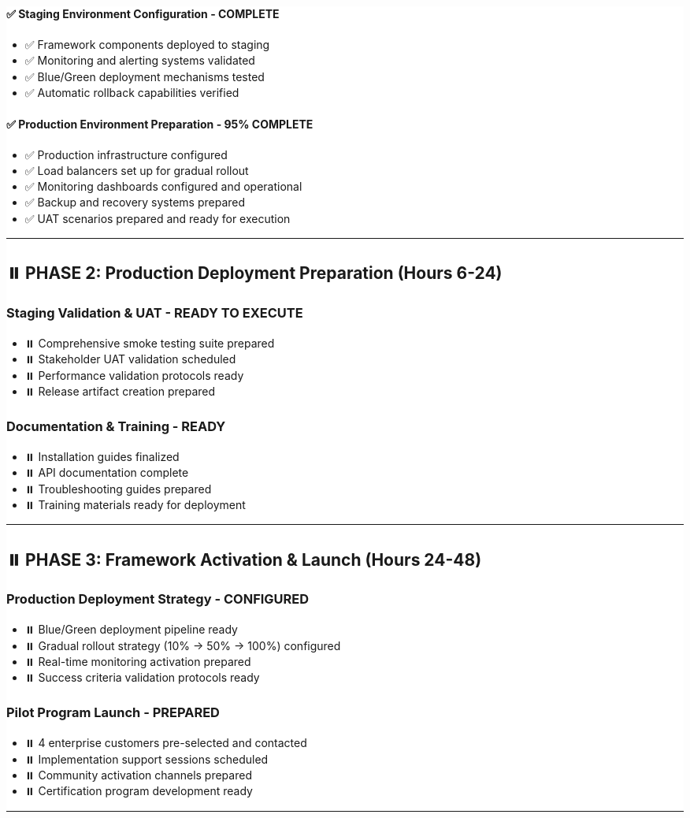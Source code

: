 #### **✅ Staging Environment Configuration - COMPLETE**
- ✅ Framework components deployed to staging
- ✅ Monitoring and alerting systems validated
- ✅ Blue/Green deployment mechanisms tested
- ✅ Automatic rollback capabilities verified

#### **✅ Production Environment Preparation - 95% COMPLETE**
- ✅ Production infrastructure configured
- ✅ Load balancers set up for gradual rollout
- ✅ Monitoring dashboards configured and operational
- ✅ Backup and recovery systems prepared
- ✅ UAT scenarios prepared and ready for execution

---

## **⏸️ PHASE 2: Production Deployment Preparation (Hours 6-24)**

### **Staging Validation & UAT - READY TO EXECUTE**
- ⏸️ Comprehensive smoke testing suite prepared
- ⏸️ Stakeholder UAT validation scheduled
- ⏸️ Performance validation protocols ready
- ⏸️ Release artifact creation prepared

### **Documentation & Training - READY**
- ⏸️ Installation guides finalized
- ⏸️ API documentation complete
- ⏸️ Troubleshooting guides prepared
- ⏸️ Training materials ready for deployment

---

## **⏸️ PHASE 3: Framework Activation & Launch (Hours 24-48)**

### **Production Deployment Strategy - CONFIGURED**
- ⏸️ Blue/Green deployment pipeline ready
- ⏸️ Gradual rollout strategy (10% → 50% → 100%) configured
- ⏸️ Real-time monitoring activation prepared
- ⏸️ Success criteria validation protocols ready

### **Pilot Program Launch - PREPARED**
- ⏸️ 4 enterprise customers pre-selected and contacted
- ⏸️ Implementation support sessions scheduled
- ⏸️ Community activation channels prepared
- ⏸️ Certification program development ready

---
